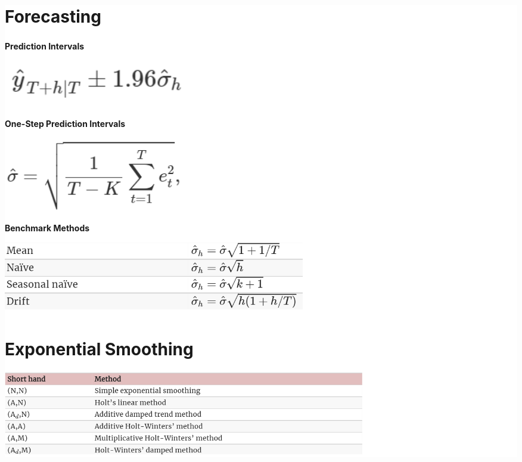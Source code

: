 # Forecasting
**Prediction Intervals**

<img src="Images/PI.PNG" width="300">

**One-Step Prediction Intervals**

<img src="Images/PI_OneStep.PNG" width="300">

**Benchmark Methods**

<img src="Images/FC_Simple.PNG" width="500">

# Exponential Smoothing

<img src="Images/Expo_Sum.PNG" width="600">